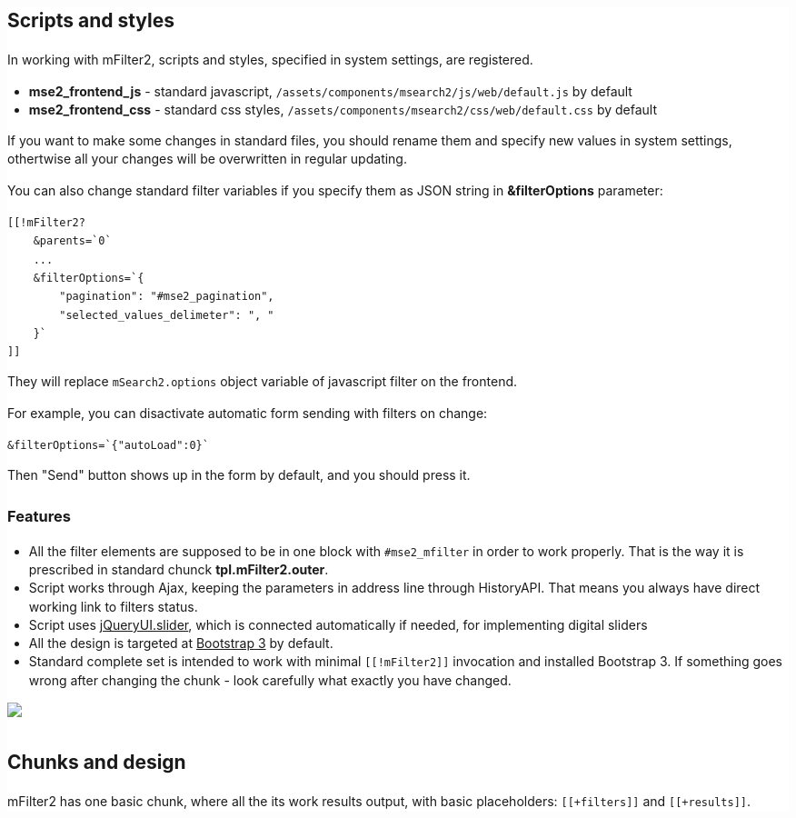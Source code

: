 ## Scripts and styles

In working with mFilter2, scripts and styles, specified in system settings, are registered.

* **mse2_frontend_js** - standard javascript, `/assets/components/msearch2/js/web/default.js` by default
* **mse2_frontend_css** - standard css styles, `/assets/components/msearch2/css/web/default.css` by default

If you want to make some changes in standard files, you should rename them and specify new values in system settings, othertwise all your changes will be overwritten in regular updating.

You can also change standard filter variables if you specify them as JSON string in **&filterOptions** parameter:

```modx
[[!mFilter2?
    &parents=`0`
    ...
    &filterOptions=`{
        "pagination": "#mse2_pagination",
        "selected_values_delimeter": ", "
    }`
]]
```

They will replace `mSearch2.options` object variable of javascript filter on the frontend.

For example, you can disactivate automatic form sending with filters on change:

```modx
&filterOptions=`{"autoLoad":0}`
```

Then "Send" button shows up in the form by default, and you should press it.

### Features

* All the filter elements are supposed to be in one block with `#mse2_mfilter` in order to work properly.  That is the way it is prescribed in standard chunck **tpl.mFilter2.outer**.
* Script works through Ajax, keeping the parameters in address line through HistoryAPI. That means you always have direct working link to filters status.
* Script uses [jQueryUI.slider][3], which is connected automatically if needed, for implementing digital sliders
* All the design is targeted at [Bootstrap 3][4] by default.
* Standard complete set is intended to work with minimal `[[!mFilter2]]` invocation and installed Bootstrap 3.
If something goes wrong after changing the chunk - look carefully what exactly you have changed.

[![](https://file.modx.pro/files/5/6/8/568f372891fb70d76941280929399efds.jpg)](https://file.modx.pro/files/5/6/8/568f372891fb70d76941280929399efd.png)

## Chunks and design

mFilter2 has one basic chunk, where all the its work results output, with basic placeholders: `[[+filters]]` and `[[+results]]`.


[1]: /en/components/pdotools/snippets/pdopage
[2]: /components/03_mSearch2/01_Сниппеты/01_mSearch2.md
[3]: http://jqueryui.com/slider/
[4]: http://getbootstrap.com/
[5]: /components/02_miniShop2/02_Сниппеты/01_msProducts.md
[6]: /components/03_mSearch2/03_Расширение/01_Методы_фильтрации.md